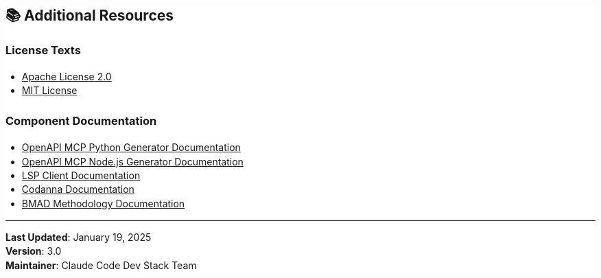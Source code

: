 ## 📚 Additional Resources

### License Texts
- [Apache License 2.0](https://www.apache.org/licenses/LICENSE-2.0)
- [MIT License](https://opensource.org/licenses/MIT)

### Component Documentation
- [OpenAPI MCP Python Generator Documentation](https://github.com/cnoe-io/openapi-mcp-codegen/blob/main/README.md)
- [OpenAPI MCP Node.js Generator Documentation](https://github.com/harsha-iiiv/openapi-mcp-generator/blob/main/README.md)
- [LSP Client Documentation](https://github.com/eli0shin/cli-lsp-client/blob/main/README.md)
- [Codanna Documentation](https://github.com/bartolli/codanna/blob/main/README.md)
- [BMAD Methodology Documentation](https://github.com/bmad-code-org/BMAD-METHOD/blob/main/README.md)

---

**Last Updated**: January 19, 2025  
**Version**: 3.0  
**Maintainer**: Claude Code Dev Stack Team
